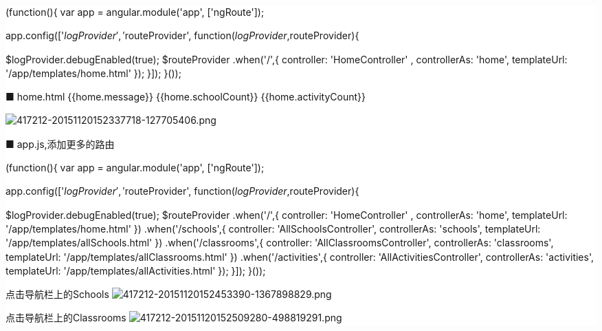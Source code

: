 
(function(){ var app = angular.module('app', ['ngRoute']);

app.config(['$logProvider','$routeProvider', function($logProvider,$routeProvider){

$logProvider.debugEnabled(true);
$routeProvider
.when('/',{
controller: 'HomeController' ,
controllerAs: 'home',
templateUrl: '/app/templates/home.html' });
}]);
}());


■ home.html
{{home.message}}
{{home.schoolCount}}
{{home.activityCount}}

![417212-20151120152337718-127705406.png](https://gitee.com/hjb2722404/tuchuang/raw/master/img/20210107173530.png)

■ app.js,添加更多的路由


(function(){ var app = angular.module('app', ['ngRoute']);

app.config(['$logProvider','$routeProvider', function($logProvider,$routeProvider){

$logProvider.debugEnabled(true);
$routeProvider
.when('/',{
controller: 'HomeController' ,
controllerAs: 'home',
templateUrl: '/app/templates/home.html' })
.when('/schools',{
controller: 'AllSchoolsController',
controllerAs: 'schools',
templateUrl: '/app/templates/allSchools.html' })
.when('/classrooms',{
controller: 'AllClassroomsController',
controllerAs: 'classrooms',
templateUrl: '/app/templates/allClassrooms.html' })
.when('/activities',{
controller: 'AllActivitiesController',
controllerAs: 'activities',
templateUrl: '/app/templates/allActivities.html' });
}]);
}());


点击导航栏上的Schools
![417212-20151120152453390-1367898829.png](https://gitee.com/hjb2722404/tuchuang/raw/master/img/20210107173536.png)

点击导航栏上的Classrooms
![417212-20151120152509280-498819291.png](https://gitee.com/hjb2722404/tuchuang/raw/master/img/20210107173540.png)
